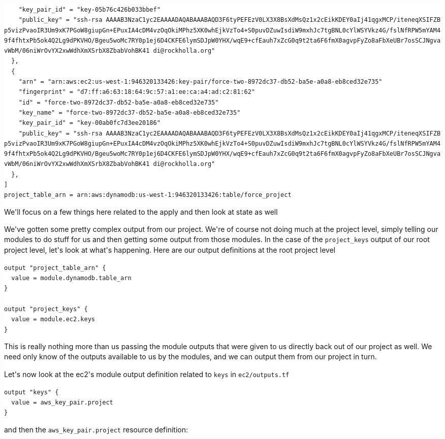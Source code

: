 ```
    "key_pair_id" = "key-05b76c426b033bbef"
    "public_key" = "ssh-rsa AAAAB3NzaC1yc2EAAAADAQABAAABAQD3F6tyPEFEzV0LX3X8BsXdMsQz1x2cEikKDEY0aIj41qgxMCP/iteneqXSIFZBp5vizPvaoIR3Um9xK7PGoW8giupGn+EPuxIA4cDM4vzOqOkiMPhz5XK0whEjkVzTo4+S0puvDZuwIsdiW9mxhJc7tgBNL0cYlWSYVkz4G/fslNfRPW5mYAM49f4fhtxPb5ok4Q2Lg9dPKVHO/Bgeu5woMc7RY0p1ej6D4CKFE6lymSDJpW0YHX/wqE9+cfEauh7xZcG0q9t2ta6F6fmX0agvpFyZo8aFbXeUBr7osSCJNgvavWbM/06niWrOvYX2xwWdhXmXSrbX8ZbabVohBK41 di@rockholla.org"
  },
  {
    "arn" = "arn:aws:ec2:us-west-1:946320133426:key-pair/force-two-8972dc37-db52-ba5e-a0a8-eb8ced32e735"
    "fingerprint" = "d7:ff:a6:63:18:64:9c:57:a1:ee:ca:a4:ad:c2:81:62"
    "id" = "force-two-8972dc37-db52-ba5e-a0a8-eb8ced32e735"
    "key_name" = "force-two-8972dc37-db52-ba5e-a0a8-eb8ced32e735"
    "key_pair_id" = "key-00ab0fc7d3ee20186"
    "public_key" = "ssh-rsa AAAAB3NzaC1yc2EAAAADAQABAAABAQD3F6tyPEFEzV0LX3X8BsXdMsQz1x2cEikKDEY0aIj41qgxMCP/iteneqXSIFZBp5vizPvaoIR3Um9xK7PGoW8giupGn+EPuxIA4cDM4vzOqOkiMPhz5XK0whEjkVzTo4+S0puvDZuwIsdiW9mxhJc7tgBNL0cYlWSYVkz4G/fslNfRPW5mYAM49f4fhtxPb5ok4Q2Lg9dPKVHO/Bgeu5woMc7RY0p1ej6D4CKFE6lymSDJpW0YHX/wqE9+cfEauh7xZcG0q9t2ta6F6fmX0agvpFyZo8aFbXeUBr7osSCJNgvavWbM/06niWrOvYX2xwWdhXmXSrbX8ZbabVohBK41 di@rockholla.org"
  },
]
project_table_arn = arn:aws:dynamodb:us-west-1:946320133426:table/force_project
```

We'll focus on a few things here related to the apply and then look at state as well

We've gotten some pretty complex output from our project. We're of course not doing much at the project level, simply telling our modules to do stuff for us and then getting some output from those modules. In the case of the `project_keys` output of our root project level, let's look at what's happening. Here are our output definitions at the root project level

```
output "project_table_arn" {
  value = module.dynamodb.table_arn
}

output "project_keys" {
  value = module.ec2.keys
}
```

This is really nothing more than us passing the module outputs that were given to us directly back out of our project as well. We need only know of the outputs available to us by the modules, and we can output them from our project in turn.

Let's now look at the ec2's module output definition related to `keys` in `ec2/outputs.tf`

```
output "keys" {
  value = aws_key_pair.project
}
```

and then the `aws_key_pair.project` resource definition:
